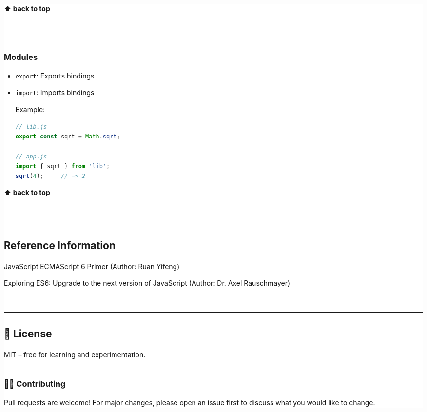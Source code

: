 **[⬆ back to top](#table-of-contents)**

<br />
<br />

<a name="modules"></a>
### Modules

  * `export`: Exports bindings
  * `import`: Imports bindings

    Example:
    ```javascript
    // lib.js
    export const sqrt = Math.sqrt;
    
    // app.js
    import { sqrt } from 'lib';
    sqrt(4);     // => 2
    ```

**[⬆ back to top](#table-of-contents)**

<br />
<br />

## Reference Information

JavaScript ECMAScript 6 Primer (Author: Ruan Yifeng)

Exploring ES6: Upgrade to the next version of JavaScript (Author: Dr. Axel Rauschmayer)

<br />

---

## 📜 License

MIT – free for learning and experimentation.

---

### 🙋‍♂️ Contributing

Pull requests are welcome! For major changes, please open an issue first to discuss what you would like to change.
